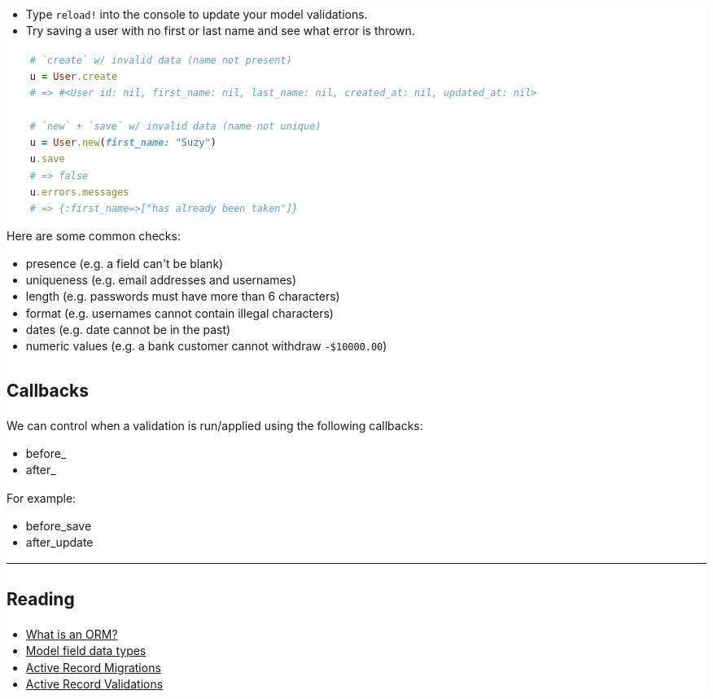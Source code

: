 * Type `reload!` into the console to update your model validations.
* Try saving a user with no first or last name and see what error is thrown.

``` ruby
    # `create` w/ invalid data (name not present)
    u = User.create
    # => #<User id: nil, first_name: nil, last_name: nil, created_at: nil, updated_at: nil>

    # `new` + `save` w/ invalid data (name not unique)
    u = User.new(first_name: "Suzy")
    u.save
    # => false
    u.errors.messages
    # => {:first_name=>["has already been taken"]}
```

Here are some common checks:

* presence (e.g. a field can't be blank)
* uniqueness (e.g. email addresses and usernames)
* length (e.g. passwords must have more than 6 characters)
* format (e.g. usernames cannot contain illegal characters)
* dates (e.g. date cannot be in the past)
* numeric values (e.g. a bank customer cannot withdraw `-$10000.00`)

## Callbacks
We can control when a validation is run/applied using the following callbacks:

- before_
- after_

For example:

- before_save
- after_update

---

## Reading
- [What is an ORM?](http://stackoverflow.com/questions/1279613/what-is-an-orm-and-where-can-i-learn-more-about-it)
- [Model field data types](http://api.rubyonrails.org/classes/ActiveRecord/ConnectionAdapters/TableDefinition.html#method-i-column)
- [Active Record Migrations](http://edgeguides.rubyonrails.org/active_record_migrations.html)
- [Active Record Validations](http://guides.rubyonrails.org/active_record_validations.html)
